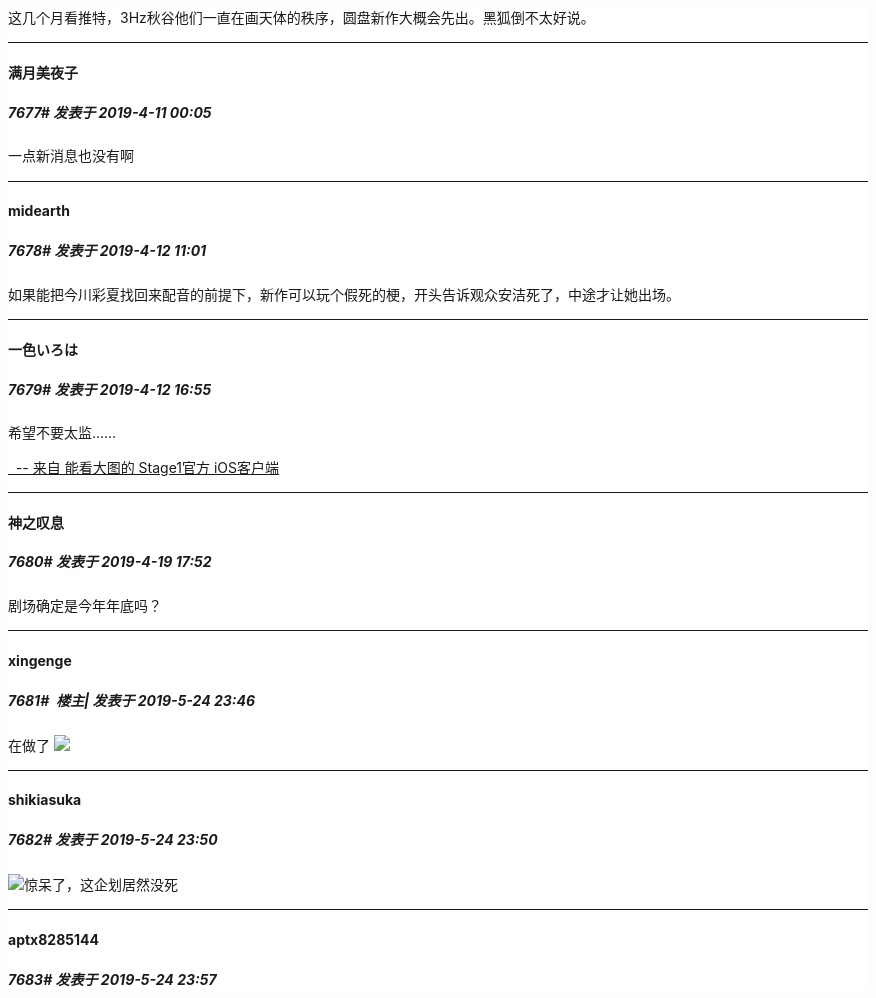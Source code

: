 这几个月看推特，3Hz秋谷他们一直在画天体的秩序，圆盘新作大概会先出。黑狐倒不太好说。

*****

####  满月美夜子  
##### 7677#       发表于 2019-4-11 00:05

一点新消息也没有啊

*****

####  midearth  
##### 7678#       发表于 2019-4-12 11:01

如果能把今川彩夏找回来配音的前提下，新作可以玩个假死的梗，开头告诉观众安洁死了，中途才让她出场。

*****

####  一色いろは  
##### 7679#       发表于 2019-4-12 16:55

希望不要太监……

[  -- 来自 能看大图的 Stage1官方 iOS客户端](https://itunes.apple.com/fi/app/saraba1st/id1221237470?mt=8)

*****

####  神之叹息  
##### 7680#       发表于 2019-4-19 17:52

剧场确定是今年年底吗？



*****

####  xingenge  
##### 7681#         楼主| 发表于 2019-5-24 23:46

在做了
<img src="http://wx3.sinaimg.cn/large/740ca5e5gy1g3cu7syl8fj20kc04u0tk.jpg" referrerpolicy="no-referrer">

*****

####  shikiasuka  
##### 7682#       发表于 2019-5-24 23:50

<img src="https://static.saraba1st.com/image/smiley/face2017/067.png" referrerpolicy="no-referrer">惊呆了，这企划居然没死

*****

####  aptx8285144  
##### 7683#       发表于 2019-5-24 23:57
